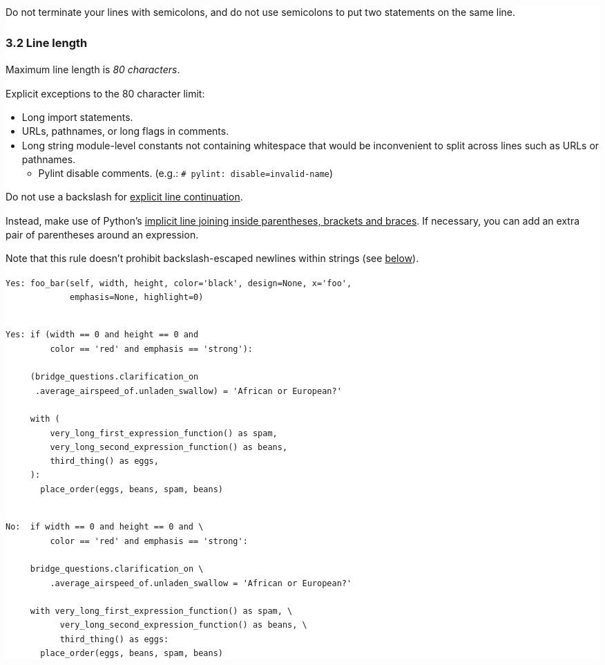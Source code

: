 Do not terminate your lines with semicolons, and do not use semicolons to put two statements on the same line.

### 3.2 Line length

Maximum line length is _80 characters_.

Explicit exceptions to the 80 character limit:

- Long import statements.
- URLs, pathnames, or long flags in comments.
- Long string module-level constants not containing whitespace that would be inconvenient to split across lines such as URLs or pathnames.
    - Pylint disable comments. (e.g.: `# pylint: disable=invalid-name`)

Do not use a backslash for [explicit line continuation](https://docs.python.org/3/reference/lexical_analysis.html#explicit-line-joining).

Instead, make use of Python’s [implicit line joining inside parentheses, brackets and braces](http://docs.python.org/reference/lexical_analysis.html#implicit-line-joining). If necessary, you can add an extra pair of parentheses around an expression.

Note that this rule doesn’t prohibit backslash-escaped newlines within strings (see [below](https://google.github.io/styleguide/pyguide.html#strings)).

```
Yes: foo_bar(self, width, height, color='black', design=None, x='foo',
             emphasis=None, highlight=0)
```

```

Yes: if (width == 0 and height == 0 and
         color == 'red' and emphasis == 'strong'):

     (bridge_questions.clarification_on
      .average_airspeed_of.unladen_swallow) = 'African or European?'

     with (
         very_long_first_expression_function() as spam,
         very_long_second_expression_function() as beans,
         third_thing() as eggs,
     ):
       place_order(eggs, beans, spam, beans)
```

```

No:  if width == 0 and height == 0 and \
         color == 'red' and emphasis == 'strong':

     bridge_questions.clarification_on \
         .average_airspeed_of.unladen_swallow = 'African or European?'

     with very_long_first_expression_function() as spam, \
           very_long_second_expression_function() as beans, \
           third_thing() as eggs:
       place_order(eggs, beans, spam, beans)
```
